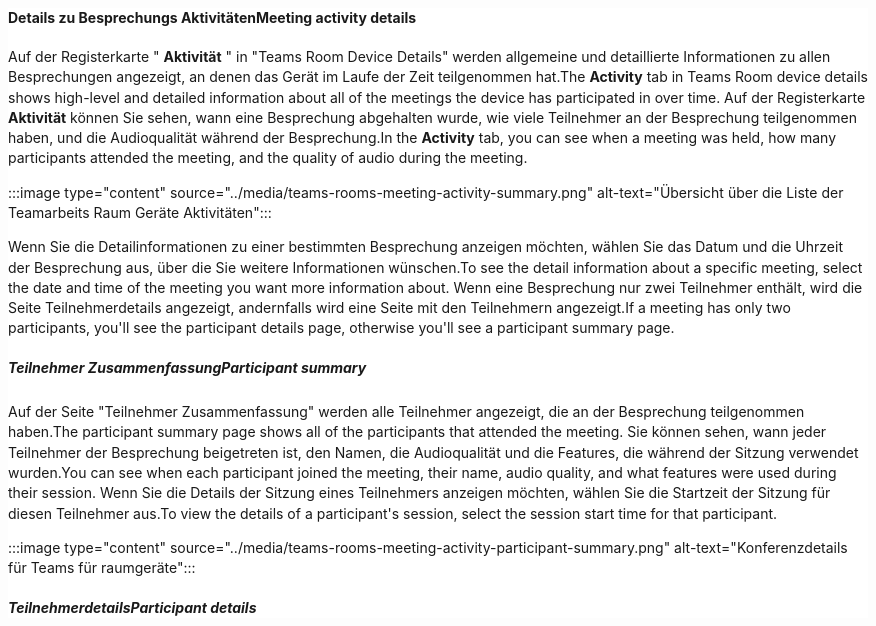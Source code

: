 #### <a name="meeting-activity-details"></a><span data-ttu-id="05c52-278">Details zu Besprechungs Aktivitäten</span><span class="sxs-lookup"><span data-stu-id="05c52-278">Meeting activity details</span></span>

<span data-ttu-id="05c52-279">Auf der Registerkarte " **Aktivität** " in "Teams Room Device Details" werden allgemeine und detaillierte Informationen zu allen Besprechungen angezeigt, an denen das Gerät im Laufe der Zeit teilgenommen hat.</span><span class="sxs-lookup"><span data-stu-id="05c52-279">The **Activity** tab in Teams Room device details shows high-level and detailed information about all of the meetings the device has participated in over time.</span></span> <span data-ttu-id="05c52-280">Auf der Registerkarte **Aktivität** können Sie sehen, wann eine Besprechung abgehalten wurde, wie viele Teilnehmer an der Besprechung teilgenommen haben, und die Audioqualität während der Besprechung.</span><span class="sxs-lookup"><span data-stu-id="05c52-280">In the **Activity** tab, you can see when a meeting was held, how many participants attended the meeting, and the quality of audio during the meeting.</span></span>

:::image type="content" source="../media/teams-rooms-meeting-activity-summary.png" alt-text="Übersicht über die Liste der Teamarbeits Raum Geräte Aktivitäten":::

<span data-ttu-id="05c52-282">Wenn Sie die Detailinformationen zu einer bestimmten Besprechung anzeigen möchten, wählen Sie das Datum und die Uhrzeit der Besprechung aus, über die Sie weitere Informationen wünschen.</span><span class="sxs-lookup"><span data-stu-id="05c52-282">To see the detail information about a specific meeting, select the date and time of the meeting you want more information about.</span></span> <span data-ttu-id="05c52-283">Wenn eine Besprechung nur zwei Teilnehmer enthält, wird die Seite Teilnehmerdetails angezeigt, andernfalls wird eine Seite mit den Teilnehmern angezeigt.</span><span class="sxs-lookup"><span data-stu-id="05c52-283">If a meeting has only two participants, you'll see the participant details page, otherwise you'll see a participant summary page.</span></span>

##### <a name="participant-summary"></a><span data-ttu-id="05c52-284">Teilnehmer Zusammenfassung</span><span class="sxs-lookup"><span data-stu-id="05c52-284">Participant summary</span></span>

<span data-ttu-id="05c52-285">Auf der Seite "Teilnehmer Zusammenfassung" werden alle Teilnehmer angezeigt, die an der Besprechung teilgenommen haben.</span><span class="sxs-lookup"><span data-stu-id="05c52-285">The participant summary page shows all of the participants that attended the meeting.</span></span> <span data-ttu-id="05c52-286">Sie können sehen, wann jeder Teilnehmer der Besprechung beigetreten ist, den Namen, die Audioqualität und die Features, die während der Sitzung verwendet wurden.</span><span class="sxs-lookup"><span data-stu-id="05c52-286">You can see when each participant joined the meeting, their name, audio quality, and what features were used during their session.</span></span> <span data-ttu-id="05c52-287">Wenn Sie die Details der Sitzung eines Teilnehmers anzeigen möchten, wählen Sie die Startzeit der Sitzung für diesen Teilnehmer aus.</span><span class="sxs-lookup"><span data-stu-id="05c52-287">To view the details of a participant's session, select the session start time for that participant.</span></span>

:::image type="content" source="../media/teams-rooms-meeting-activity-participant-summary.png" alt-text="Konferenzdetails für Teams für raumgeräte":::

##### <a name="participant-details"></a><span data-ttu-id="05c52-289">Teilnehmerdetails</span><span class="sxs-lookup"><span data-stu-id="05c52-289">Participant details</span></span>
